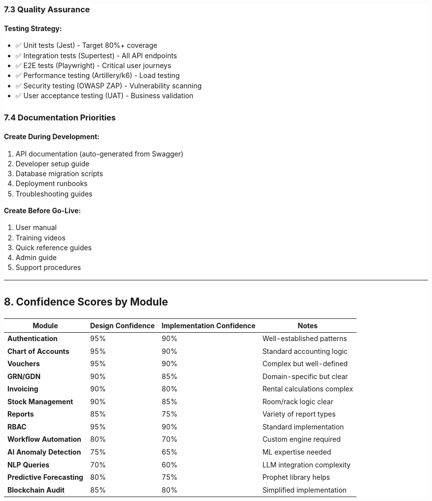 ### 7.3 Quality Assurance

**Testing Strategy:**
- ✅ Unit tests (Jest) - Target 80%+ coverage
- ✅ Integration tests (Supertest) - All API endpoints
- ✅ E2E tests (Playwright) - Critical user journeys
- ✅ Performance testing (Artillery/k6) - Load testing
- ✅ Security testing (OWASP ZAP) - Vulnerability scanning
- ✅ User acceptance testing (UAT) - Business validation

### 7.4 Documentation Priorities

**Create During Development:**
1. API documentation (auto-generated from Swagger)
2. Developer setup guide
3. Database migration scripts
4. Deployment runbooks
5. Troubleshooting guides

**Create Before Go-Live:**
1. User manual
2. Training videos
3. Quick reference guides
4. Admin guide
5. Support procedures

---

## 8. Confidence Scores by Module

| Module | Design Confidence | Implementation Confidence | Notes |
|--------|------------------|--------------------------|-------|
| **Authentication** | 95% | 90% | Well-established patterns |
| **Chart of Accounts** | 95% | 90% | Standard accounting logic |
| **Vouchers** | 95% | 90% | Complex but well-defined |
| **GRN/GDN** | 90% | 85% | Domain-specific but clear |
| **Invoicing** | 90% | 80% | Rental calculations complex |
| **Stock Management** | 90% | 85% | Room/rack logic clear |
| **Reports** | 85% | 75% | Variety of report types |
| **RBAC** | 95% | 90% | Standard implementation |
| **Workflow Automation** | 80% | 70% | Custom engine required |
| **AI Anomaly Detection** | 75% | 65% | ML expertise needed |
| **NLP Queries** | 70% | 60% | LLM integration complexity |
| **Predictive Forecasting** | 80% | 75% | Prophet library helps |
| **Blockchain Audit** | 85% | 80% | Simplified implementation |
